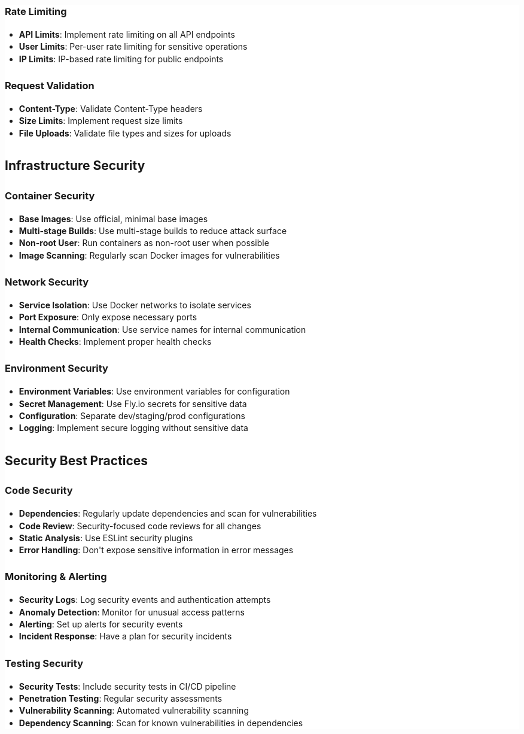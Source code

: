 ### Rate Limiting
- **API Limits**: Implement rate limiting on all API endpoints
- **User Limits**: Per-user rate limiting for sensitive operations
- **IP Limits**: IP-based rate limiting for public endpoints

### Request Validation
- **Content-Type**: Validate Content-Type headers
- **Size Limits**: Implement request size limits
- **File Uploads**: Validate file types and sizes for uploads

## Infrastructure Security

### Container Security
- **Base Images**: Use official, minimal base images
- **Multi-stage Builds**: Use multi-stage builds to reduce attack surface
- **Non-root User**: Run containers as non-root user when possible
- **Image Scanning**: Regularly scan Docker images for vulnerabilities

### Network Security
- **Service Isolation**: Use Docker networks to isolate services
- **Port Exposure**: Only expose necessary ports
- **Internal Communication**: Use service names for internal communication
- **Health Checks**: Implement proper health checks

### Environment Security
- **Environment Variables**: Use environment variables for configuration
- **Secret Management**: Use Fly.io secrets for sensitive data
- **Configuration**: Separate dev/staging/prod configurations
- **Logging**: Implement secure logging without sensitive data

## Security Best Practices

### Code Security
- **Dependencies**: Regularly update dependencies and scan for vulnerabilities
- **Code Review**: Security-focused code reviews for all changes
- **Static Analysis**: Use ESLint security plugins
- **Error Handling**: Don't expose sensitive information in error messages

### Monitoring & Alerting
- **Security Logs**: Log security events and authentication attempts
- **Anomaly Detection**: Monitor for unusual access patterns
- **Alerting**: Set up alerts for security events
- **Incident Response**: Have a plan for security incidents

### Testing Security
- **Security Tests**: Include security tests in CI/CD pipeline
- **Penetration Testing**: Regular security assessments
- **Vulnerability Scanning**: Automated vulnerability scanning
- **Dependency Scanning**: Scan for known vulnerabilities in dependencies
